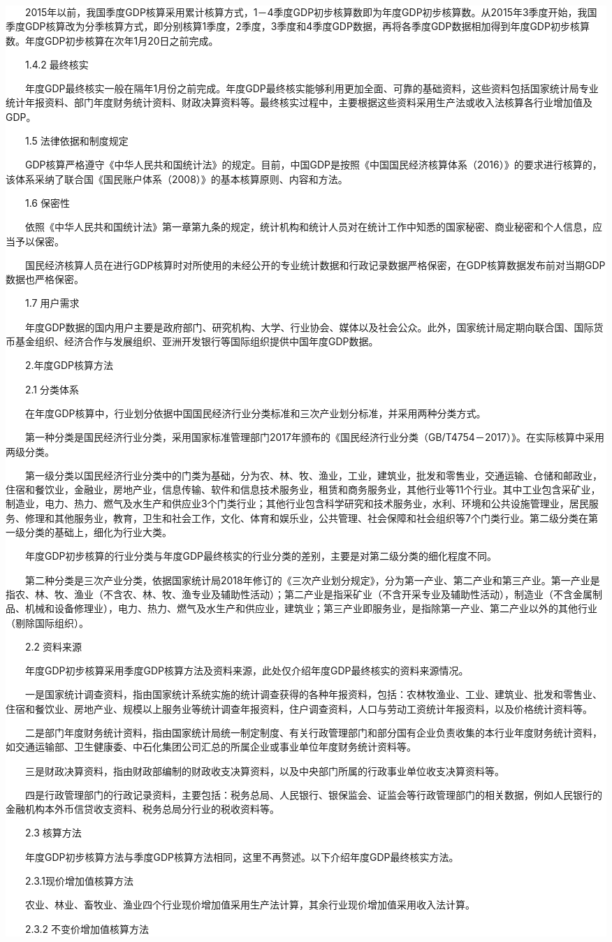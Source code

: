 　　2015年以前，我国季度GDP核算采用累计核算方式，1－4季度GDP初步核算数即为年度GDP初步核算数。从2015年3季度开始，我国季度GDP核算改为分季核算方式，即分别核算1季度，2季度，3季度和4季度GDP数据，再将各季度GDP数据相加得到年度GDP初步核算数。年度GDP初步核算在次年1月20日之前完成。

　　1.4.2 最终核实

　　年度GDP最终核实一般在隔年1月份之前完成。年度GDP最终核实能够利用更加全面、可靠的基础资料，这些资料包括国家统计局专业统计年报资料、部门年度财务统计资料、财政决算资料等。最终核实过程中，主要根据这些资料采用生产法或收入法核算各行业增加值及GDP。

　　1.5 法律依据和制度规定

　　GDP核算严格遵守《中华人民共和国统计法》的规定。目前，中国GDP是按照《中国国民经济核算体系（2016）》的要求进行核算的，该体系采纳了联合国《国民账户体系（2008）》的基本核算原则、内容和方法。

　　1.6 保密性

　　依照《中华人民共和国统计法》第一章第九条的规定，统计机构和统计人员对在统计工作中知悉的国家秘密、商业秘密和个人信息，应当予以保密。

　　国民经济核算人员在进行GDP核算时对所使用的未经公开的专业统计数据和行政记录数据严格保密，在GDP核算数据发布前对当期GDP数据也严格保密。

　　1.7 用户需求

　　年度GDP数据的国内用户主要是政府部门、研究机构、大学、行业协会、媒体以及社会公众。此外，国家统计局定期向联合国、国际货币基金组织、经济合作与发展组织、亚洲开发银行等国际组织提供中国年度GDP数据。

　　2.年度GDP核算方法

　　2.1 分类体系

　　在年度GDP核算中，行业划分依据中国国民经济行业分类标准和三次产业划分标准，并采用两种分类方式。

　　第一种分类是国民经济行业分类，采用国家标准管理部门2017年颁布的《国民经济行业分类（GB/T4754－2017）》。在实际核算中采用两级分类。

　　第一级分类以国民经济行业分类中的门类为基础，分为农、林、牧、渔业，工业，建筑业，批发和零售业，交通运输、仓储和邮政业，住宿和餐饮业，金融业，房地产业，信息传输、软件和信息技术服务业，租赁和商务服务业，其他行业等11个行业。其中工业包含采矿业，制造业，电力、热力、燃气及水生产和供应业3个门类行业；其他行业包含科学研究和技术服务业，水利、环境和公共设施管理业，居民服务、修理和其他服务业，教育，卫生和社会工作，文化、体育和娱乐业，公共管理、社会保障和社会组织等7个门类行业。第二级分类在第一级分类的基础上，细化为行业大类。

　　年度GDP初步核算的行业分类与年度GDP最终核实的行业分类的差别，主要是对第二级分类的细化程度不同。

　　第二种分类是三次产业分类，依据国家统计局2018年修订的《三次产业划分规定》，分为第一产业、第二产业和第三产业。第一产业是指农、林、牧、渔业（不含农、林、牧、渔专业及辅助性活动）；第二产业是指采矿业（不含开采专业及辅助性活动），制造业（不含金属制品、机械和设备修理业），电力、热力、燃气及水生产和供应业，建筑业；第三产业即服务业，是指除第一产业、第二产业以外的其他行业（剔除国际组织）。

　　2.2 资料来源

　　年度GDP初步核算采用季度GDP核算方法及资料来源，此处仅介绍年度GDP最终核实的资料来源情况。

　　一是国家统计调查资料，指由国家统计系统实施的统计调查获得的各种年报资料，包括：农林牧渔业、工业、建筑业、批发和零售业、住宿和餐饮业、房地产业、规模以上服务业等统计调查年报资料，住户调查资料，人口与劳动工资统计年报资料，以及价格统计资料等。

　　二是部门年度财务统计资料，指由国家统计局统一制定制度、有关行政管理部门和部分国有企业负责收集的本行业年度财务统计资料，如交通运输部、卫生健康委、中石化集团公司汇总的所属企业或事业单位年度财务统计资料等。

　　三是财政决算资料，指由财政部编制的财政收支决算资料，以及中央部门所属的行政事业单位收支决算资料等。

　　四是行政管理部门的行政记录资料，主要包括：税务总局、人民银行、银保监会、证监会等行政管理部门的相关数据，例如人民银行的金融机构本外币信贷收支资料、税务总局分行业的税收资料等。

　　2.3 核算方法

　　年度GDP初步核算方法与季度GDP核算方法相同，这里不再赘述。以下介绍年度GDP最终核实方法。

　　2.3.1现价增加值核算方法

　　农业、林业、畜牧业、渔业四个行业现价增加值采用生产法计算，其余行业现价增加值采用收入法计算。

　　2.3.2 不变价增加值核算方法
